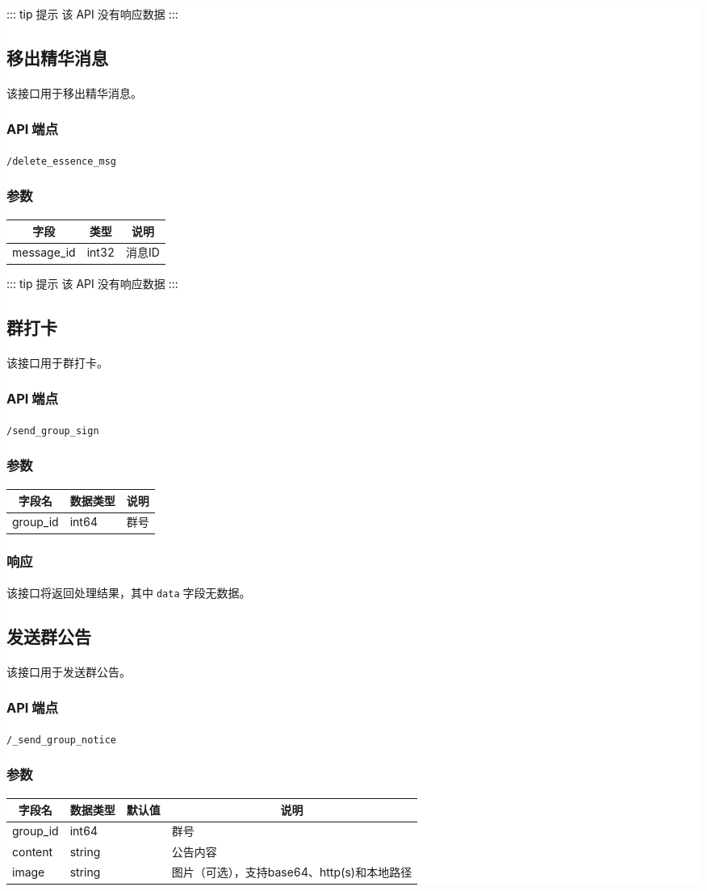 ::: tip 提示
该 API 没有响应数据
:::

## 移出精华消息

该接口用于移出精华消息。

### API 端点

`/delete_essence_msg`

### 参数

| 字段       | 类型  | 说明   |
| ---------- | ----- | ------ |
| message_id | int32 | 消息ID |

::: tip 提示
该 API 没有响应数据
:::

## 群打卡

该接口用于群打卡。

### API 端点

`/send_group_sign`

### 参数

| 字段名   | 数据类型 | 说明 |
| -------- | -------- | ---- |
| group_id | int64    | 群号 |

### 响应

该接口将返回处理结果，其中 `data` 字段无数据。

## 发送群公告

该接口用于发送群公告。

### API 端点

`/_send_group_notice`

### 参数

| 字段名   | 数据类型 | 默认值 | 说明                                        |
| -------- | -------- | ------ | ------------------------------------------- |
| group_id | int64    |        | 群号                                        |
| content  | string   |        | 公告内容                                    |
| image    | string   |        | 图片（可选），支持base64、http(s)和本地路径 |
